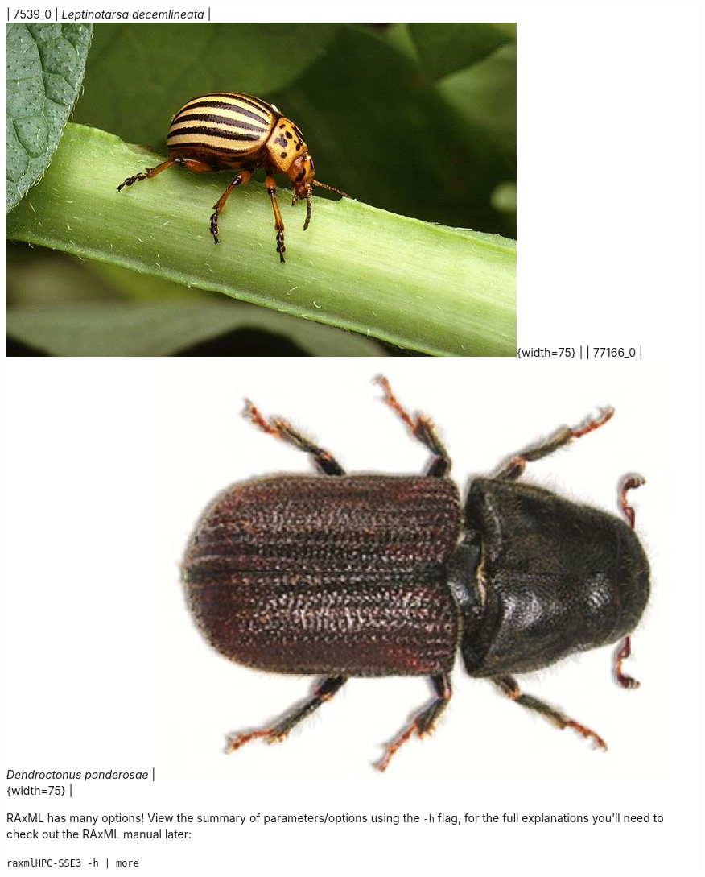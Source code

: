 | 7539_0                          | _Leptinotarsa decemlineata_   | ![](../../assets/images/day2/session2/beetle_7539.jpg){width=75}     |
| 77166_0                         | _Dendroctonus ponderosae_     | ![](../../assets/images/day2/session2/beetle_77166.jpg){width=75}    |

RAxML has many options! View the summary of parameters/options using the `-h` flag, for the full explanations you’ll need to check out the RAxML manual later:
```
raxmlHPC-SSE3 -h | more
```

